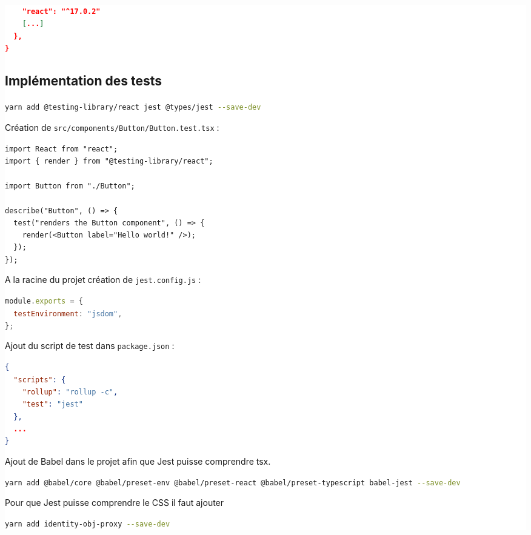 ```json
    "react": "^17.0.2"
    [...]
  },
}
```

## Implémentation des tests

```sh
yarn add @testing-library/react jest @types/jest --save-dev
```


Création de `src/components/Button/Button.test.tsx` :

```tsx
import React from "react";
import { render } from "@testing-library/react";

import Button from "./Button";

describe("Button", () => {
  test("renders the Button component", () => {
    render(<Button label="Hello world!" />);
  });
});
```

A la racine du projet création de `jest.config.js` :
```js
module.exports = {
  testEnvironment: "jsdom",
};
```

Ajout du script de test dans `package.json` :

```json
{
  "scripts": {
    "rollup": "rollup -c",
    "test": "jest"
  },
  ...
}
```

Ajout de Babel dans le projet afin que Jest puisse comprendre tsx. 
```sh
yarn add @babel/core @babel/preset-env @babel/preset-react @babel/preset-typescript babel-jest --save-dev
```

Pour que Jest puisse comprendre le CSS il faut ajouter 
```sh
yarn add identity-obj-proxy --save-dev 
```

